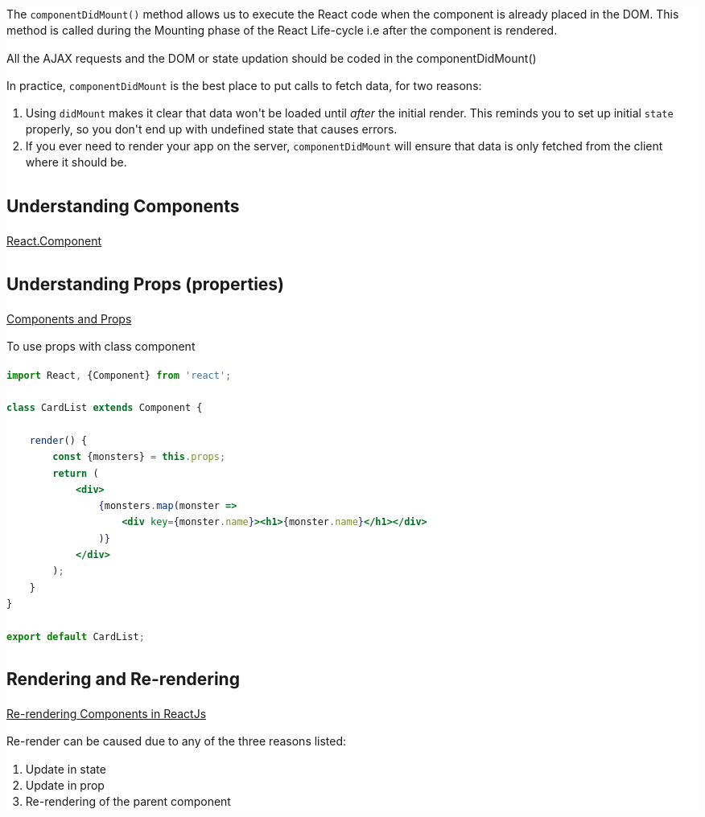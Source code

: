 The `componentDidMount()` method allows us to execute the React code when the component is already placed in the DOM. This method is called during the Mounting phase of the React Life-cycle i.e after the component is rendered.

All the AJAX requests and the DOM or state updation should be coded in the componentDidMount()

In practice, `componentDidMount` is the best place to put calls to fetch data, for two reasons:

1. Using `didMount` makes it clear that data won't be loaded until _after_ the initial render. This reminds you to set up initial `state` properly, so you don't end up with undefined state that causes errors.
2. If you ever need to render your app on the server, `componentDidMount` will ensure that data is only fetched from the client where it should be.

## Understanding Components

[React.Component](https://reactjs.org/docs/react-component.html)

## Understanding Props (properties)

[Components and Props](https://reactjs.org/docs/components-and-props.html)

To use props with class component

```jsx
import React, {Component} from 'react';

class CardList extends Component {

    render() {
        const {monsters} = this.props;
        return (
            <div>
                {monsters.map(monster =>
                    <div key={monster.name}><h1>{monster.name}</h1></div>
                )}
            </div>
        );
    }
}

export default CardList;
```

## Rendering and Re-rendering

[Re-rendering Components in ReactJs](https://www.geeksforgeeks.org/re-rendering-components-in-reactjs/)

Re-render can be caused due to any of the three reasons listed:

1. Update in state
2. Update in prop
3. Re-rendering of the parent component
